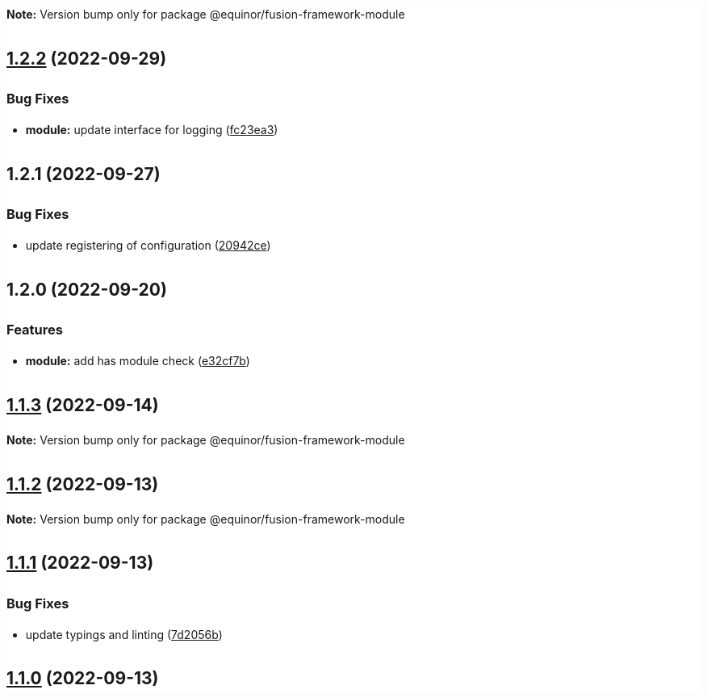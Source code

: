 **Note:** Version bump only for package @equinor/fusion-framework-module

## [1.2.2](https://github.com/equinor/fusion-framework/compare/@equinor/fusion-framework-module@1.2.1...@equinor/fusion-framework-module@1.2.2) (2022-09-29)

### Bug Fixes

-   **module:** update interface for logging ([fc23ea3](https://github.com/equinor/fusion-framework/commit/fc23ea3602c0b18b3f54de584773f76ffe63617c))

## 1.2.1 (2022-09-27)

### Bug Fixes

-   update registering of configuration ([20942ce](https://github.com/equinor/fusion-framework/commit/20942ce1c7a853ea3b55c031a242646e378db8c9))

## 1.2.0 (2022-09-20)

### Features

-   **module:** add has module check ([e32cf7b](https://github.com/equinor/fusion-framework/commit/e32cf7b751854ae8e306bb1d6a84260099752714))

## [1.1.3](https://github.com/equinor/fusion-framework/compare/@equinor/fusion-framework-module@1.1.2...@equinor/fusion-framework-module@1.1.3) (2022-09-14)

**Note:** Version bump only for package @equinor/fusion-framework-module

## [1.1.2](https://github.com/equinor/fusion-framework/compare/@equinor/fusion-framework-module@1.1.1...@equinor/fusion-framework-module@1.1.2) (2022-09-13)

**Note:** Version bump only for package @equinor/fusion-framework-module

## [1.1.1](https://github.com/equinor/fusion-framework/compare/@equinor/fusion-framework-module@1.1.0...@equinor/fusion-framework-module@1.1.1) (2022-09-13)

### Bug Fixes

-   update typings and linting ([7d2056b](https://github.com/equinor/fusion-framework/commit/7d2056b7866850b7efdfd4567385b5dbbcdf8761))

## [1.1.0](https://github.com/equinor/fusion-framework/compare/@equinor/fusion-framework-module@1.0.1...@equinor/fusion-framework-module@1.1.0) (2022-09-13)
